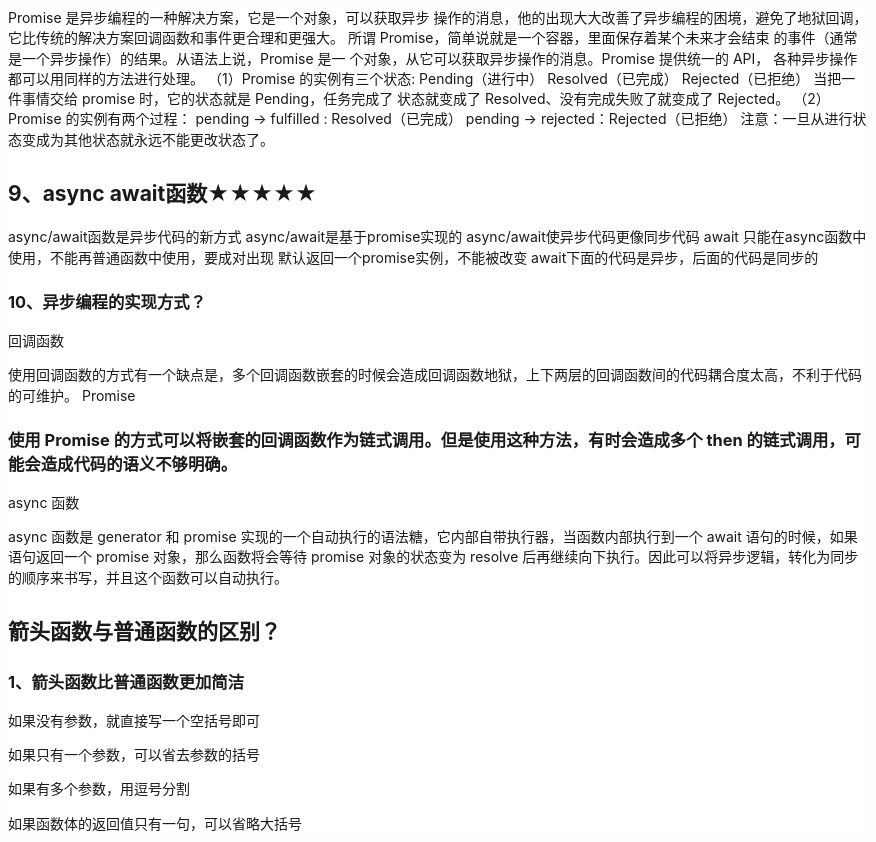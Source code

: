 Promise 是异步编程的一种解决方案，它是一个对象，可以获取异步
操作的消息，他的出现大大改善了异步编程的困境，避免了地狱回调，
它比传统的解决方案回调函数和事件更合理和更强大。
所谓 Promise，简单说就是一个容器，里面保存着某个未来才会结束
的事件（通常是一个异步操作）的结果。从语法上说，Promise 是一
个对象，从它可以获取异步操作的消息。Promise 提供统一的 API，
各种异步操作都可以用同样的方法进行处理。
（1）Promise 的实例有三个状态:
Pending（进行中）
Resolved（已完成）
Rejected（已拒绝）
当把一件事情交给 promise 时，它的状态就是 Pending，任务完成了
状态就变成了 Resolved、没有完成失败了就变成了 Rejected。
（2）Promise 的实例有两个过程：
pending -> fulfilled : Resolved（已完成）
pending -> rejected：Rejected（已拒绝）
注意：一旦从进行状态变成为其他状态就永远不能更改状态了。

## 9、async await函数★★★★★

async/await函数是异步代码的新方式
async/await是基于promise实现的
async/await使异步代码更像同步代码
await 只能在async函数中使用，不能再普通函数中使用，要成对出现
默认返回一个promise实例，不能被改变
await下面的代码是异步，后面的代码是同步的

### 10、异步编程的实现方式？

回调函数

使用回调函数的方式有一个缺点是，多个回调函数嵌套的时候会造成回调函数地狱，上下两层的回调函数间的代码耦合度太高，不利于代码的可维护。
Promise

### 使用 Promise 的方式可以将嵌套的回调函数作为链式调用。但是使用这种方法，有时会造成多个 then 的链式调用，可能会造成代码的语义不够明确。

async 函数

async 函数是 generator 和 promise 实现的一个自动执行的语法糖，它内部自带执行器，当函数内部执行到一个 await 语句的时候，如果语句返回一个 promise 对象，那么函数将会等待 promise 对象的状态变为 resolve 后再继续向下执行。因此可以将异步逻辑，转化为同步的顺序来书写，并且这个函数可以自动执行。

## 箭头函数与普通函数的区别？

### 1、箭头函数比普通函数更加简洁

如果没有参数，就直接写一个空括号即可

如果只有一个参数，可以省去参数的括号

如果有多个参数，用逗号分割

如果函数体的返回值只有一句，可以省略大括号
